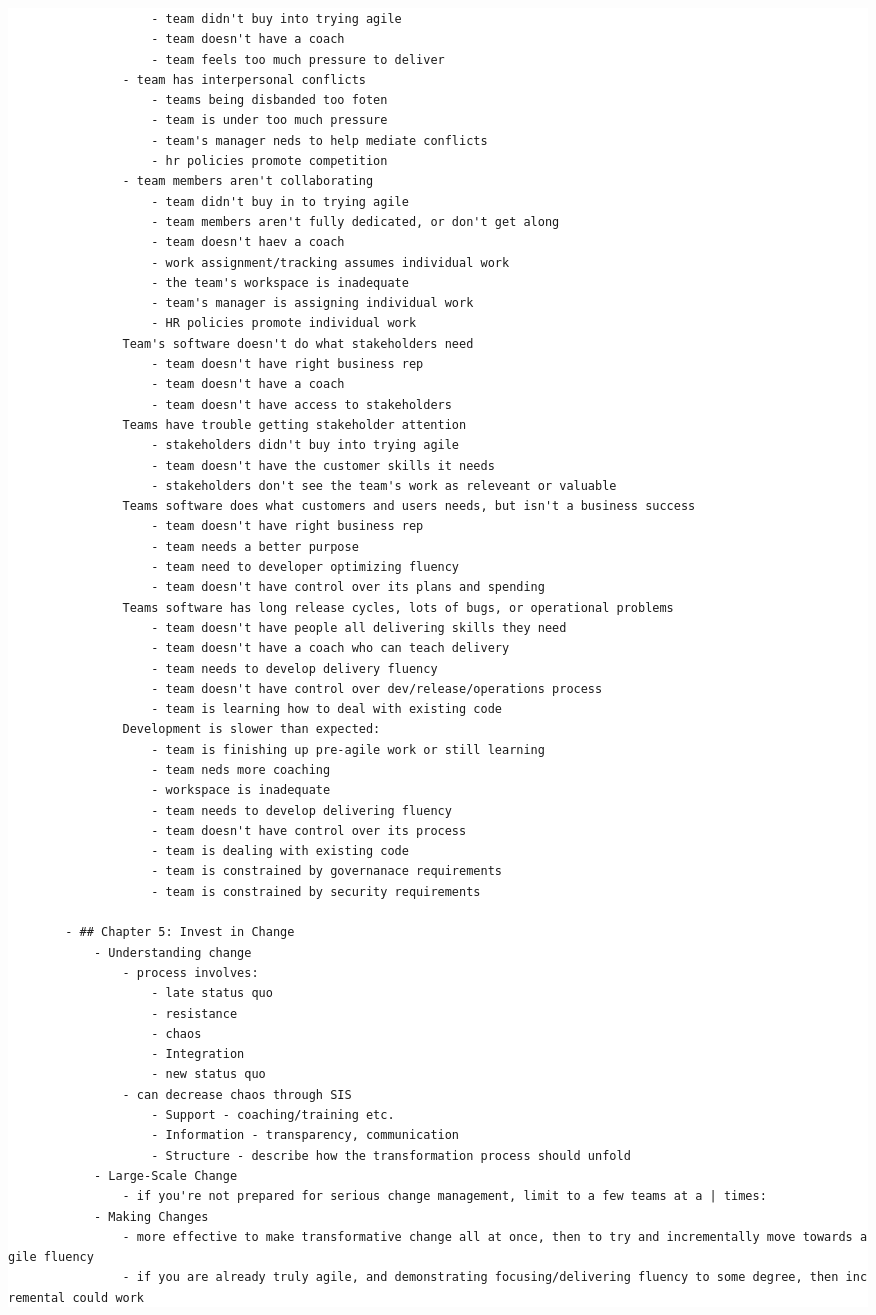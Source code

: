                         - team didn't buy into trying agile
                        - team doesn't have a coach
                        - team feels too much pressure to deliver
                    - team has interpersonal conflicts
                        - teams being disbanded too foten
                        - team is under too much pressure
                        - team's manager neds to help mediate conflicts
                        - hr policies promote competition
                    - team members aren't collaborating
                        - team didn't buy in to trying agile
                        - team members aren't fully dedicated, or don't get along
                        - team doesn't haev a coach
                        - work assignment/tracking assumes individual work
                        - the team's workspace is inadequate
                        - team's manager is assigning individual work
                        - HR policies promote individual work
                    Team's software doesn't do what stakeholders need
                        - team doesn't have right business rep
                        - team doesn't have a coach
                        - team doesn't have access to stakeholders
                    Teams have trouble getting stakeholder attention
                        - stakeholders didn't buy into trying agile
                        - team doesn't have the customer skills it needs
                        - stakeholders don't see the team's work as releveant or valuable
                    Teams software does what customers and users needs, but isn't a business success
                        - team doesn't have right business rep
                        - team needs a better purpose
                        - team need to developer optimizing fluency
                        - team doesn't have control over its plans and spending
                    Teams software has long release cycles, lots of bugs, or operational problems
                        - team doesn't have people all delivering skills they need
                        - team doesn't have a coach who can teach delivery
                        - team needs to develop delivery fluency
                        - team doesn't have control over dev/release/operations process
                        - team is learning how to deal with existing code
                    Development is slower than expected:
                        - team is finishing up pre-agile work or still learning
                        - team neds more coaching
                        - workspace is inadequate
                        - team needs to develop delivering fluency
                        - team doesn't have control over its process
                        - team is dealing with existing code
                        - team is constrained by governanace requirements
                        - team is constrained by security requirements
                       
            - ## Chapter 5: Invest in Change
                - Understanding change
                    - process involves:
                        - late status quo
                        - resistance
                        - chaos
                        - Integration
                        - new status quo
                    - can decrease chaos through SIS
                        - Support - coaching/training etc.
                        - Information - transparency, communication
                        - Structure - describe how the transformation process should unfold
                - Large-Scale Change
                    - if you're not prepared for serious change management, limit to a few teams at a | times:
                - Making Changes
                    - more effective to make transformative change all at once, then to try and incrementally move towards agile fluency
                    - if you are already truly agile, and demonstrating focusing/delivering fluency to some degree, then incremental could work